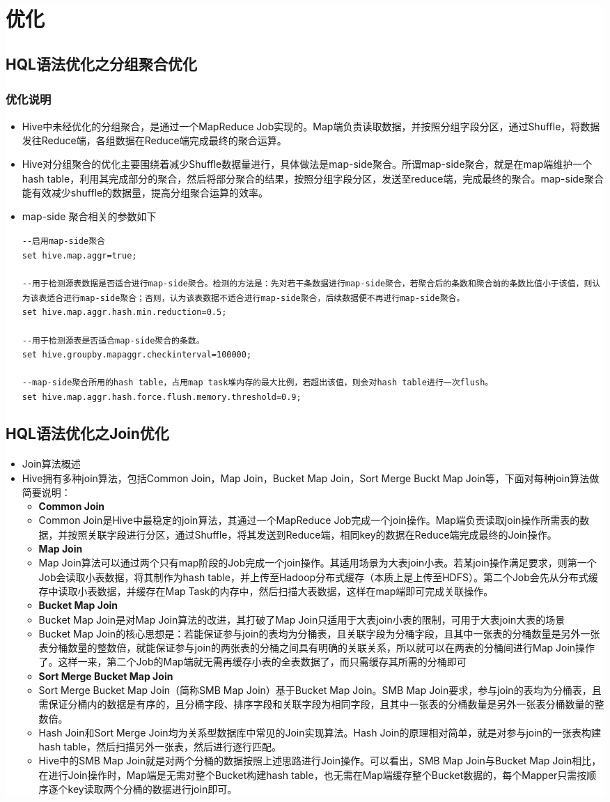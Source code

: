 # 优化

##  HQL语法优化之分组聚合优化

### 优化说明

- Hive中未经优化的分组聚合，是通过一个MapReduce Job实现的。Map端负责读取数据，并按照分组字段分区，通过Shuffle，将数据发往Reduce端，各组数据在Reduce端完成最终的聚合运算。

- Hive对分组聚合的优化主要围绕着减少Shuffle数据量进行，具体做法是map-side聚合。所谓map-side聚合，就是在map端维护一个hash table，利用其完成部分的聚合，然后将部分聚合的结果，按照分组字段分区，发送至reduce端，完成最终的聚合。map-side聚合能有效减少shuffle的数据量，提高分组聚合运算的效率。

- map-side 聚合相关的参数如下

  ~~~
  --启用map-side聚合
  set hive.map.aggr=true;
  
  --用于检测源表数据是否适合进行map-side聚合。检测的方法是：先对若干条数据进行map-side聚合，若聚合后的条数和聚合前的条数比值小于该值，则认为该表适合进行map-side聚合；否则，认为该表数据不适合进行map-side聚合，后续数据便不再进行map-side聚合。
  set hive.map.aggr.hash.min.reduction=0.5;
  
  --用于检测源表是否适合map-side聚合的条数。
  set hive.groupby.mapaggr.checkinterval=100000;
  
  --map-side聚合所用的hash table，占用map task堆内存的最大比例，若超出该值，则会对hash table进行一次flush。
  set hive.map.aggr.hash.force.flush.memory.threshold=0.9;
  ~~~

## HQL语法优化之Join优化

- Join算法概述
- Hive拥有多种join算法，包括Common Join，Map Join，Bucket Map Join，Sort Merge Buckt Map Join等，下面对每种join算法做简要说明：
  - **Common Join**
  - Common Join是Hive中最稳定的join算法，其通过一个MapReduce Job完成一个join操作。Map端负责读取join操作所需表的数据，并按照关联字段进行分区，通过Shuffle，将其发送到Reduce端，相同key的数据在Reduce端完成最终的Join操作。
  - **Map Join**
  - Map Join算法可以通过两个只有map阶段的Job完成一个join操作。其适用场景为大表join小表。若某join操作满足要求，则第一个Job会读取小表数据，将其制作为hash table，并上传至Hadoop分布式缓存（本质上是上传至HDFS）。第二个Job会先从分布式缓存中读取小表数据，并缓存在Map Task的内存中，然后扫描大表数据，这样在map端即可完成关联操作。
  - **Bucket Map Join**
  - Bucket Map Join是对Map Join算法的改进，其打破了Map Join只适用于大表join小表的限制，可用于大表join大表的场景
  - Bucket Map Join的核心思想是：若能保证参与join的表均为分桶表，且关联字段为分桶字段，且其中一张表的分桶数量是另外一张表分桶数量的整数倍，就能保证参与join的两张表的分桶之间具有明确的关联关系，所以就可以在两表的分桶间进行Map Join操作了。这样一来，第二个Job的Map端就无需再缓存小表的全表数据了，而只需缓存其所需的分桶即可
  - **Sort Merge Bucket Map Join**
  - Sort Merge Bucket Map Join（简称SMB Map Join）基于Bucket Map Join。SMB Map Join要求，参与join的表均为分桶表，且需保证分桶内的数据是有序的，且分桶字段、排序字段和关联字段为相同字段，且其中一张表的分桶数量是另外一张表分桶数量的整数倍。
  - Hash Join和Sort Merge Join均为关系型数据库中常见的Join实现算法。Hash Join的原理相对简单，就是对参与join的一张表构建hash table，然后扫描另外一张表，然后进行逐行匹配。
  - Hive中的SMB Map Join就是对两个分桶的数据按照上述思路进行Join操作。可以看出，SMB Map Join与Bucket Map Join相比，在进行Join操作时，Map端是无需对整个Bucket构建hash table，也无需在Map端缓存整个Bucket数据的，每个Mapper只需按顺序逐个key读取两个分桶的数据进行join即可。
